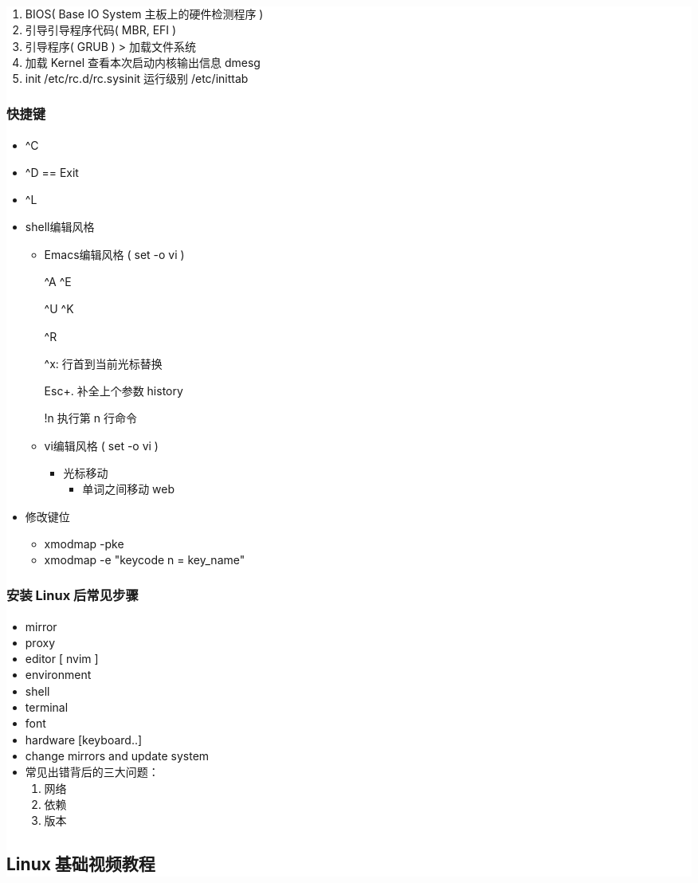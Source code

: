 1. BIOS( Base IO System 主板上的硬件检测程序 )
2. 引导引导程序代码( MBR, EFI )
3. 引导程序( GRUB ) > 加载文件系统
4. 加载 Kernel 查看本次启动内核输出信息 dmesg
5. init /etc/rc.d/rc.sysinit 运行级别 /etc/inittab

### 快捷键

- ^C
- ^D == Exit
-  ^L

- shell编辑风格
  - Emacs编辑风格 ( set -o vi )

    ^A
    ^E

    ^U
    ^K

    ^R
    
    ^x: 行首到当前光标替换
    
    Esc+. 补全上个参数
    history
    
    !n 执行第 n 行命令
    
  - vi编辑风格 ( set -o vi )
    - 光标移动
      - 单词之间移动 web
  
- 修改键位
  - xmodmap -pke
  - xmodmap -e "keycode n = key_name"

### 安装 Linux 后常见步骤

- mirror
- proxy
- editor [ nvim ]
- environment
- shell
- terminal
- font
- hardware [keyboard..]
- change mirrors and update system
- 常见出错背后的三大问题：
  1. 网络
  2. 依赖
  3. 版本

## Linux 基础视频教程
